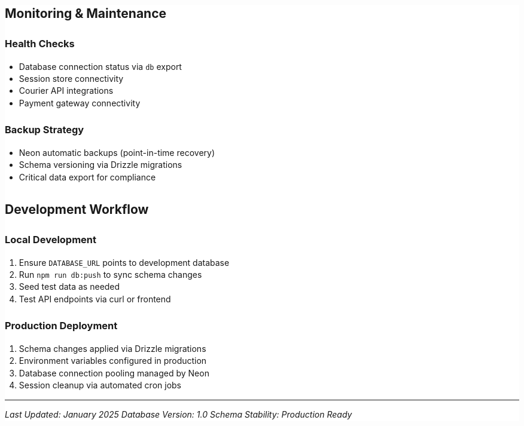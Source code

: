 ## Monitoring & Maintenance

### Health Checks
- Database connection status via `db` export
- Session store connectivity
- Courier API integrations
- Payment gateway connectivity

### Backup Strategy
- Neon automatic backups (point-in-time recovery)
- Schema versioning via Drizzle migrations
- Critical data export for compliance

## Development Workflow

### Local Development
1. Ensure `DATABASE_URL` points to development database
2. Run `npm run db:push` to sync schema changes
3. Seed test data as needed
4. Test API endpoints via curl or frontend

### Production Deployment
1. Schema changes applied via Drizzle migrations
2. Environment variables configured in production
3. Database connection pooling managed by Neon
4. Session cleanup via automated cron jobs

---

*Last Updated: January 2025*
*Database Version: 1.0*
*Schema Stability: Production Ready*